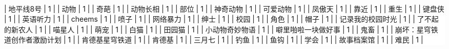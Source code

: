 | 地平线8号 | 1 |
| 动物 | 1 |
| 奇葩 | 1 |
| 动物长相 | 1 |
| 部位 | 1 |
| 神奇动物 | 1 |
| 可爱动物 | 1 |
| 凤傲天 | 1 |
| 靠近 | 1 |
| 重生 | 1 |
| 键盘侠 | 1 |
| 英语听力 | 1 |
| cheems | 1 |
| 喷子 | 1 |
| 网络暴力 | 1 |
| 绅士 | 1 |
| 校园 | 1 |
| 角色 | 1 |
| 帽子 | 1 |
| 记录我的校园时光 | 1 |
| 了不起的新农人 | 1 |
| 喵星人 | 1 |
| 萌宠 | 1 |
| 白猫 | 1 |
| 田园猫 | 1 |
| 小动物奇妙物语 | 1 |
| 噼里啪啦一块做好事 | 1 |
| 鬼畜 | 1 |
| 崩坏：星穹铁道创作者激励计划 | 1 |
| 肯德基星穹铁道 | 1 |
| 肯德基 | 1 |
| 三月七 | 1 |
| 钓鱼 | 1 |
| 鱼钩 | 1 |
| 学会 | 1 |
| 故事档案馆 | 1 |
| 难民 | 1 |